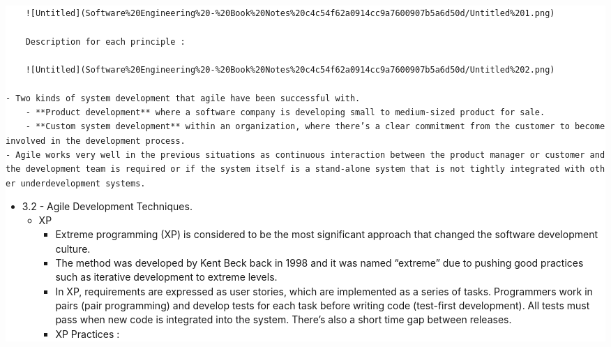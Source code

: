         ![Untitled](Software%20Engineering%20-%20Book%20Notes%20c4c54f62a0914cc9a7600907b5a6d50d/Untitled%201.png)
        
        Description for each principle :
        
        ![Untitled](Software%20Engineering%20-%20Book%20Notes%20c4c54f62a0914cc9a7600907b5a6d50d/Untitled%202.png)
        
    - Two kinds of system development that agile have been successful with.
        - **Product development** where a software company is developing small to medium-sized product for sale.
        - **Custom system development** within an organization, where there’s a clear commitment from the customer to become involved in the development process.
    - Agile works very well in the previous situations as continuous interaction between the product manager or customer and the development team is required or if the system itself is a stand-alone system that is not tightly integrated with other underdevelopment systems.
- 3.2 - Agile Development Techniques.
    - XP
        - Extreme programming (XP) is considered to be the most significant approach that changed the software development culture.
        - The method was developed by Kent Beck back in 1998 and it was named “extreme” due to pushing good practices such as iterative development to extreme levels.
        - In XP, requirements are expressed as user stories, which are implemented as a series of tasks. Programmers work in pairs (pair programming) and develop tests for each task before writing code (test-first development). All tests must pass when new code is integrated into the system. There’s also a short time gap between releases.
        - XP Practices :
            
